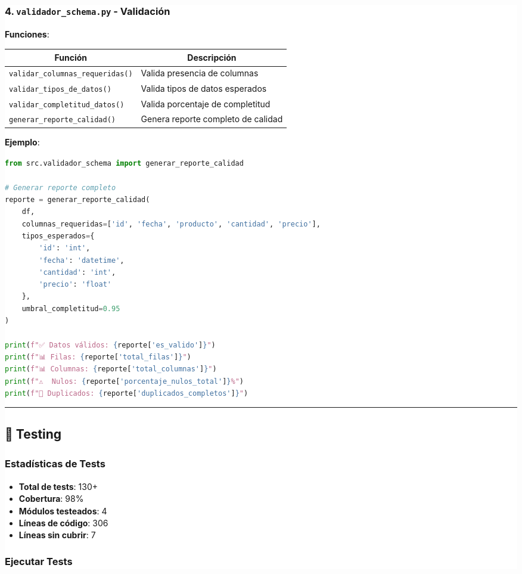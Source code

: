 ### 4. `validador_schema.py` - Validación

**Funciones**:

| Función | Descripción |
|---------|-------------|
| `validar_columnas_requeridas()` | Valida presencia de columnas |
| `validar_tipos_de_datos()` | Valida tipos de datos esperados |
| `validar_completitud_datos()` | Valida porcentaje de completitud |
| `generar_reporte_calidad()` | Genera reporte completo de calidad |

**Ejemplo**:

```python
from src.validador_schema import generar_reporte_calidad

# Generar reporte completo
reporte = generar_reporte_calidad(
    df,
    columnas_requeridas=['id', 'fecha', 'producto', 'cantidad', 'precio'],
    tipos_esperados={
        'id': 'int',
        'fecha': 'datetime',
        'cantidad': 'int',
        'precio': 'float'
    },
    umbral_completitud=0.95
)

print(f"✅ Datos válidos: {reporte['es_valido']}")
print(f"📊 Filas: {reporte['total_filas']}")
print(f"📊 Columnas: {reporte['total_columnas']}")
print(f"⚠️  Nulos: {reporte['porcentaje_nulos_total']}%")
print(f"🔄 Duplicados: {reporte['duplicados_completos']}")
```

---

## 🧪 Testing

### Estadísticas de Tests

- **Total de tests**: 130+
- **Cobertura**: 98%
- **Módulos testeados**: 4
- **Líneas de código**: 306
- **Líneas sin cubrir**: 7

### Ejecutar Tests
